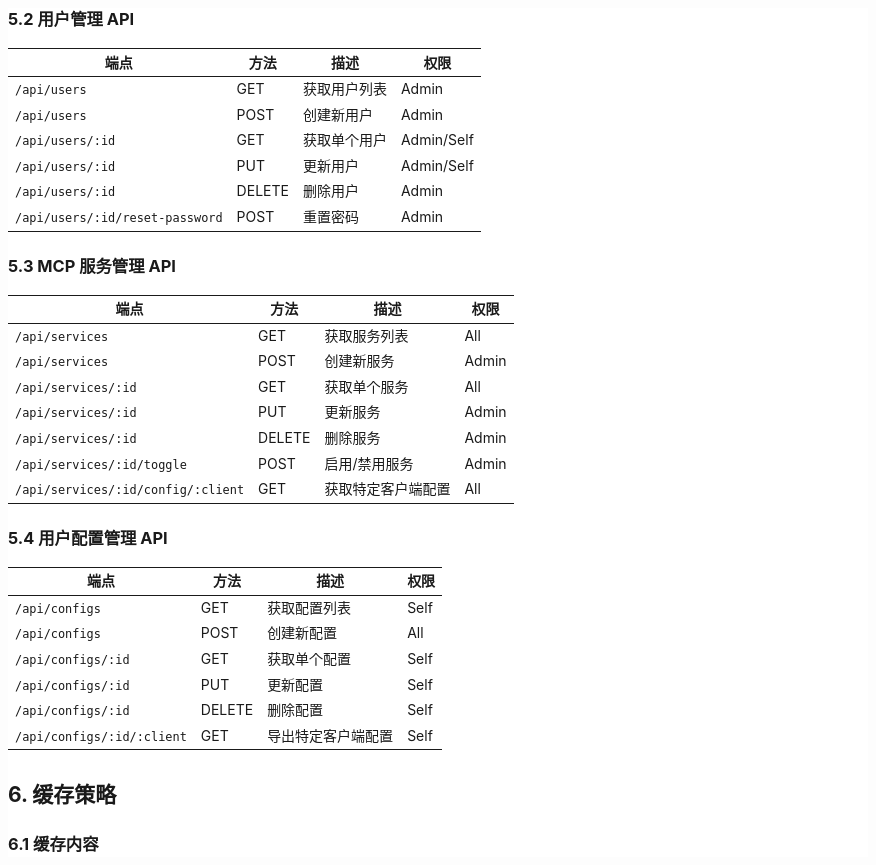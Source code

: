 ### 5.2 用户管理 API

| 端点 | 方法 | 描述 | 权限 |
|------|-----|------|------|
| `/api/users` | GET | 获取用户列表 | Admin |
| `/api/users` | POST | 创建新用户 | Admin |
| `/api/users/:id` | GET | 获取单个用户 | Admin/Self |
| `/api/users/:id` | PUT | 更新用户 | Admin/Self |
| `/api/users/:id` | DELETE | 删除用户 | Admin |
| `/api/users/:id/reset-password` | POST | 重置密码 | Admin |

### 5.3 MCP 服务管理 API

| 端点 | 方法 | 描述 | 权限 |
|------|-----|------|------|
| `/api/services` | GET | 获取服务列表 | All |
| `/api/services` | POST | 创建新服务 | Admin |
| `/api/services/:id` | GET | 获取单个服务 | All |
| `/api/services/:id` | PUT | 更新服务 | Admin |
| `/api/services/:id` | DELETE | 删除服务 | Admin |
| `/api/services/:id/toggle` | POST | 启用/禁用服务 | Admin |
| `/api/services/:id/config/:client` | GET | 获取特定客户端配置 | All |

### 5.4 用户配置管理 API

| 端点 | 方法 | 描述 | 权限 |
|------|-----|------|------|
| `/api/configs` | GET | 获取配置列表 | Self |
| `/api/configs` | POST | 创建新配置 | All |
| `/api/configs/:id` | GET | 获取单个配置 | Self |
| `/api/configs/:id` | PUT | 更新配置 | Self |
| `/api/configs/:id` | DELETE | 删除配置 | Self |
| `/api/configs/:id/:client` | GET | 导出特定客户端配置 | Self |

## 6. 缓存策略

### 6.1 缓存内容

